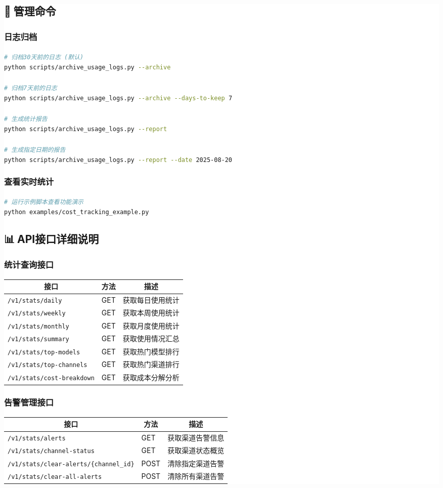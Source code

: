## 🔧 管理命令

### 日志归档

```bash
# 归档30天前的日志 (默认)
python scripts/archive_usage_logs.py --archive

# 归档7天前的日志
python scripts/archive_usage_logs.py --archive --days-to-keep 7

# 生成统计报告
python scripts/archive_usage_logs.py --report

# 生成指定日期的报告
python scripts/archive_usage_logs.py --report --date 2025-08-20
```

### 查看实时统计

```bash
# 运行示例脚本查看功能演示
python examples/cost_tracking_example.py
```

## 📊 API接口详细说明

### 统计查询接口

| 接口 | 方法 | 描述 |
|------|------|------|
| `/v1/stats/daily` | GET | 获取每日使用统计 |
| `/v1/stats/weekly` | GET | 获取本周使用统计 |
| `/v1/stats/monthly` | GET | 获取月度使用统计 |
| `/v1/stats/summary` | GET | 获取使用情况汇总 |
| `/v1/stats/top-models` | GET | 获取热门模型排行 |
| `/v1/stats/top-channels` | GET | 获取热门渠道排行 |
| `/v1/stats/cost-breakdown` | GET | 获取成本分解分析 |

### 告警管理接口

| 接口 | 方法 | 描述 |
|------|------|------|
| `/v1/stats/alerts` | GET | 获取渠道告警信息 |
| `/v1/stats/channel-status` | GET | 获取渠道状态概览 |
| `/v1/stats/clear-alerts/{channel_id}` | POST | 清除指定渠道告警 |
| `/v1/stats/clear-all-alerts` | POST | 清除所有渠道告警 |
